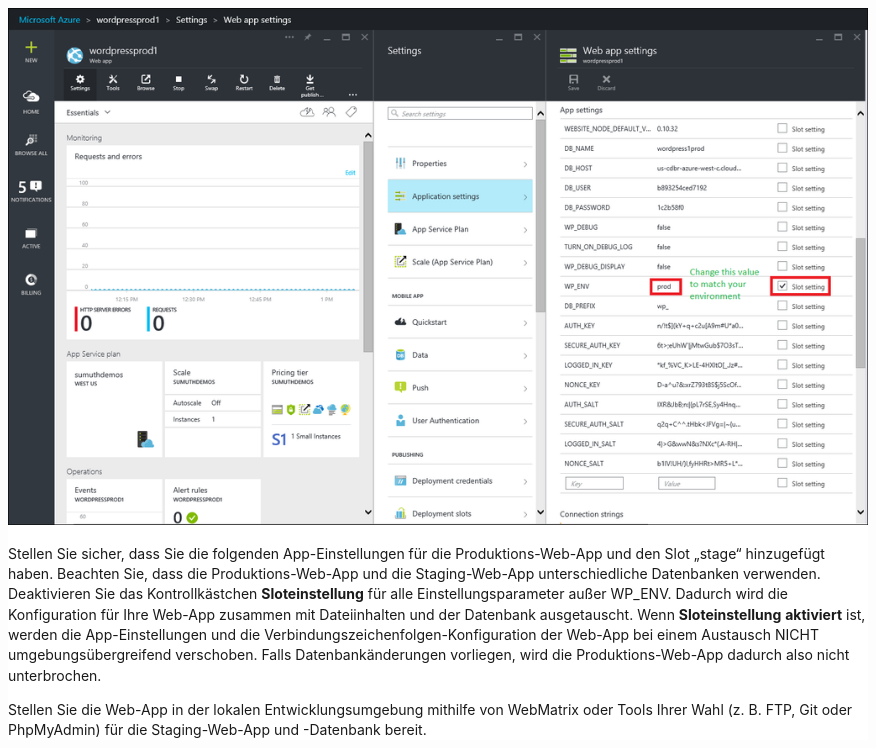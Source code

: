 ![App-Einstellungen für die WordPress-Web-App](./media/app-service-web-staged-publishing-realworld-scenarios/3configure.png)

Stellen Sie sicher, dass Sie die folgenden App-Einstellungen für die Produktions-Web-App und den Slot „stage“ hinzugefügt haben. Beachten Sie, dass die Produktions-Web-App und die Staging-Web-App unterschiedliche Datenbanken verwenden. Deaktivieren Sie das Kontrollkästchen **Sloteinstellung** für alle Einstellungsparameter außer WP\_ENV. Dadurch wird die Konfiguration für Ihre Web-App zusammen mit Dateiinhalten und der Datenbank ausgetauscht. Wenn **Sloteinstellung** **aktiviert** ist, werden die App-Einstellungen und die Verbindungszeichenfolgen-Konfiguration der Web-App bei einem Austausch NICHT umgebungsübergreifend verschoben. Falls Datenbankänderungen vorliegen, wird die Produktions-Web-App dadurch also nicht unterbrochen.

Stellen Sie die Web-App in der lokalen Entwicklungsumgebung mithilfe von WebMatrix oder Tools Ihrer Wahl (z. B. FTP, Git oder PhpMyAdmin) für die Staging-Web-App und -Datenbank bereit.

